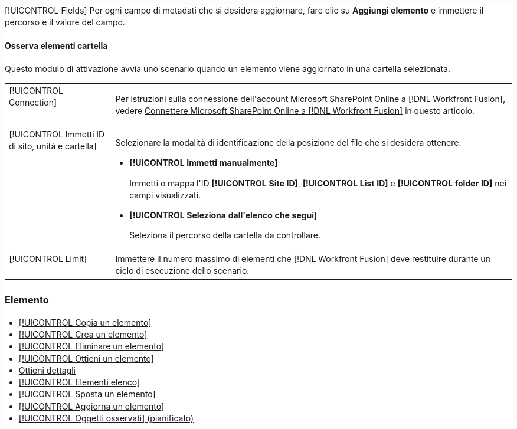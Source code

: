    <td role="rowheader">[!UICONTROL Fields]</td> 
   <td>Per ogni campo di metadati che si desidera aggiornare, fare clic su <b>Aggiungi elemento</b> e immettere il percorso e il valore del campo.</td> 
  <tr>
</tbody> 
</table>

#### Osserva elementi cartella

Questo modulo di attivazione avvia uno scenario quando un elemento viene aggiornato in una cartella selezionata.

<table style="table-layout:auto"> 
 <col> 
 <col> 
 <tbody> 
  <tr> 
   <td role="rowheader">[!UICONTROL Connection]</td> 
   <td> <p>Per istruzioni sulla connessione dell'account Microsoft SharePoint Online a [!DNL Workfront Fusion], vedere <a href="#connect-microsoft-sharepoint-online-to-workfront-fusion" class="MCXref xref" data-mc-variable-override="">Connettere Microsoft SharePoint Online a [!DNL Workfront Fusion]</a> in questo articolo.</p> </td> 
  </tr> 
  <tr> 
   <td role="rowheader">[!UICONTROL Immetti ID di sito, unità e cartella]</td> 
   <td> <p>Selezionare la modalità di identificazione della posizione del file che si desidera ottenere.</p> 
    <ul> 
     <li> <p><strong>[!UICONTROL Immetti manualmente]</strong> </p> <p>Immetti o mappa l'ID <strong>[!UICONTROL Site ID]</strong>, <strong>[!UICONTROL List ID]</strong> e <strong>[!UICONTROL folder ID]</strong> nei campi visualizzati.</p> </li> 
     <li> <p><strong>[!UICONTROL Seleziona dall'elenco che segui]</strong> </p> <p>Seleziona il percorso della cartella da controllare. </p> </li> 
    </ul> </td> 
  </tr> 
   <td role="rowheader">[!UICONTROL Limit]</td> 
   <td>Immettere il numero massimo di elementi che [!DNL Workfront Fusion] deve restituire durante un ciclo di esecuzione dello scenario.</td> 
  <tr>
  </tr>
</tbody> 
</table>

### Elemento

* [[!UICONTROL Copia un elemento]](#copy-an-item)
* [[!UICONTROL Crea un elemento]](#create-an-item)
* [[!UICONTROL Eliminare un elemento]](#delete-an-item)
* [[!UICONTROL Ottieni un elemento]](#get-an-item)
* [Ottieni dettagli](#get-details)
* [[!UICONTROL Elementi elenco]](#list-items)
* [[!UICONTROL Sposta un elemento]](#move-an-item)
* [[!UICONTROL Aggiorna un elemento]](#update-an-item)
* [[!UICONTROL Oggetti osservati] (pianificato)](#watch-items-scheduled)
